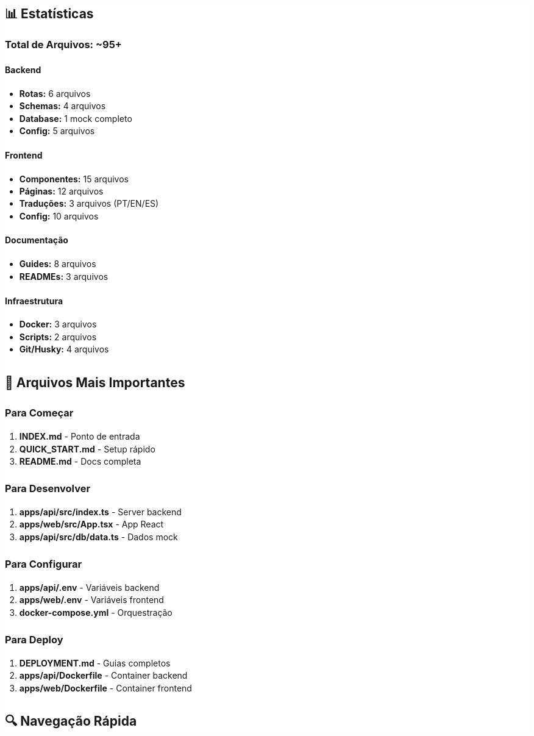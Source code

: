 ## 📊 Estatísticas

### Total de Arquivos: ~95+

#### Backend
- **Rotas:** 6 arquivos
- **Schemas:** 4 arquivos
- **Database:** 1 mock completo
- **Config:** 5 arquivos

#### Frontend
- **Componentes:** 15 arquivos
- **Páginas:** 12 arquivos
- **Traduções:** 3 arquivos (PT/EN/ES)
- **Config:** 10 arquivos

#### Documentação
- **Guides:** 8 arquivos
- **READMEs:** 3 arquivos

#### Infraestrutura
- **Docker:** 3 arquivos
- **Scripts:** 2 arquivos
- **Git/Husky:** 4 arquivos

## 🎯 Arquivos Mais Importantes

### Para Começar
1. **INDEX.md** - Ponto de entrada
2. **QUICK_START.md** - Setup rápido
3. **README.md** - Docs completa

### Para Desenvolver
1. **apps/api/src/index.ts** - Server backend
2. **apps/web/src/App.tsx** - App React
3. **apps/api/src/db/data.ts** - Dados mock

### Para Configurar
1. **apps/api/.env** - Variáveis backend
2. **apps/web/.env** - Variáveis frontend
3. **docker-compose.yml** - Orquestração

### Para Deploy
1. **DEPLOYMENT.md** - Guias completos
2. **apps/api/Dockerfile** - Container backend
3. **apps/web/Dockerfile** - Container frontend

## 🔍 Navegação Rápida
